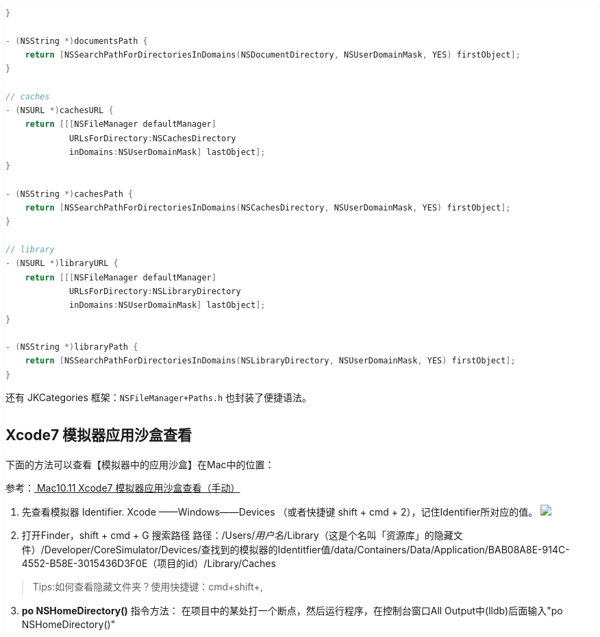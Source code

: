 ```objectivec
}

- (NSString *)documentsPath {
    return [NSSearchPathForDirectoriesInDomains(NSDocumentDirectory, NSUserDomainMask, YES) firstObject];
}

// caches
- (NSURL *)cachesURL {
    return [[[NSFileManager defaultManager]
             URLsForDirectory:NSCachesDirectory
             inDomains:NSUserDomainMask] lastObject];
}

- (NSString *)cachesPath {
    return [NSSearchPathForDirectoriesInDomains(NSCachesDirectory, NSUserDomainMask, YES) firstObject];
}

// library
- (NSURL *)libraryURL {
    return [[[NSFileManager defaultManager]
             URLsForDirectory:NSLibraryDirectory
             inDomains:NSUserDomainMask] lastObject];
}

- (NSString *)libraryPath {
    return [NSSearchPathForDirectoriesInDomains(NSLibraryDirectory, NSUserDomainMask, YES) firstObject];
}
```

还有 JKCategories 框架：`NSFileManager+Paths.h` 也封装了便捷语法。



## Xcode7 模拟器应用沙盒查看

下面的方法可以查看【模拟器中的应用沙盒】在Mac中的位置：

参考：[ Mac10.11 Xcode7 模拟器应用沙盒查看（手动）  ](http://blog.csdn.net/belugaw/article/details/51018235)
1. 先查看模拟器 Identifier.
    Xcode ——Windows——Devices （或者快捷键 shift + cmd + 2），记住Identifier所对应的值。
    ![](https://tva1.sinaimg.cn/large/0081Kckwgy1glhqcnb9vpj30mm0hbdgt.jpg)

2. 打开Finder，shift + cmd + G 搜索路径
    路径：/Users/*用户名*/Library（这是个名叫「资源库」的隐藏文件）/Developer/CoreSimulator/Devices/查找到的模拟器的Identitfier值/data/Containers/Data/Application/BAB08A8E-914C-4552-B58E-3015436D3F0E（项目的id）/Library/Caches

  > Tips:如何查看隐藏文件夹？使用快捷键：cmd+shift+,

3. **po NSHomeDirectory()** 指令方法：
    在项目中的某处打一个断点，然后运行程序，在控制台窗口All Output中(lldb)后面输入"po NSHomeDirectory()"
